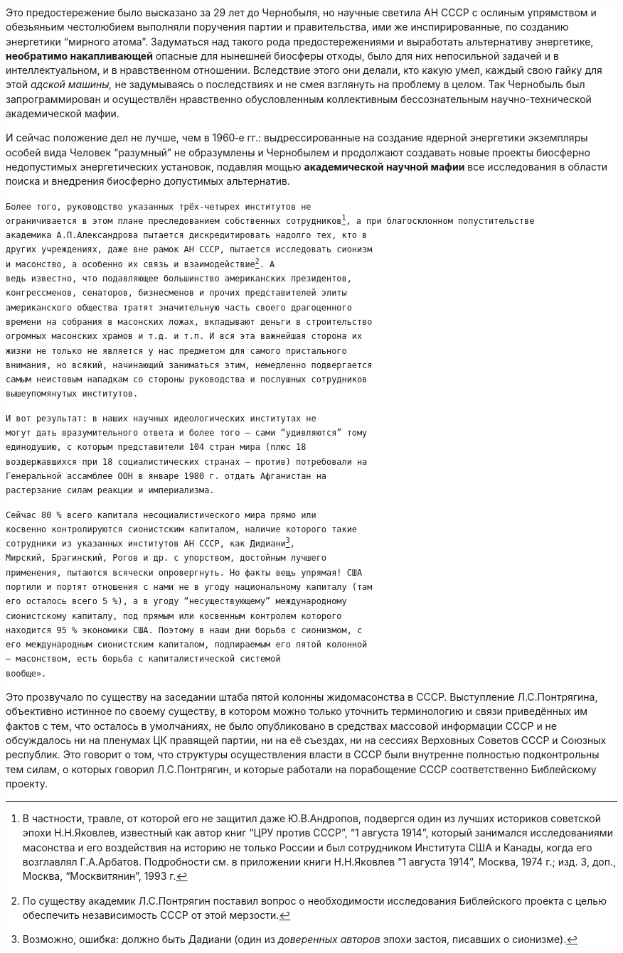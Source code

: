Это предостережение было высказано за 29 лет до Чернобыля, но научные светила АН СССР с ослиным упрямством и обезьяньим честолюбием выполняли поручения партии и правительства, ими же инспирированные, по созданию энергетики “мирного атома”. Задуматься над такого рода предостережениями и выработать альтернативу энергетике, **необратимо накапливающей** опасные для нынешней биосферы отходы, было для них непосильной задачей и в интеллектуальном, и в нравственном отношении. Вследствие этого они делали, кто какую умел, каждый свою гайку для этой *адской машины,* не задумываясь о последствиях и не смея взглянуть на проблему в целом. Так Чернобыль был запрограммирован и осуществлён нравственно обусловленным коллективным бессознательным научно-технической академической мафии.

И сейчас положение дел не лучше, чем в 1960‑е гг.: выдрессированные на создание ядерной энергетики экземпляры особей вида Человек “разумный” не образумлены и Чернобылем и продолжают создавать новые проекты биосферно недопустимых энергетических установок, подавляя мощью **академической научной мафии** все исследования в области поиска и внедрения биосферно допустимых альтернатив.

[^176]: Слово явно должно было быть в кавычках.


<code>Более того, руководство указанных трёх-четырех институтов не ограничивается в этом плане преследованием собственных сотрудников[^177], а при благосклонном попустительстве академика А.П.Александрова пытается дискредитировать надолго тех, кто в других учреждениях, даже вне рамок АН СССР, пытается исследовать сионизм и масонство, а особенно их связь и взаимодействие[^178]. А ведь известно, что подавляющее большинство американских президентов, конгрессменов, сенаторов, бизнесменов и прочих представителей элиты американского общества тратят значительную часть своего драгоценного времени на собрания в масонских ложах, вкладывают деньги в строительство огромных масонских храмов и т.д. и т.п. И вся эта важнейшая сторона их жизни не только не является у нас предметом для самого пристального внимания, но всякий, начинающий заниматься этим, немедленно подвергается самым неистовым нападкам со стороны руководства и послушных сотрудников вышеупомянутых институтов.</code>



[^177]: В частности, травле, от которой его не защитил даже Ю.В.Андропов, подвергся один из лучших историков советской эпохи Н.Н.Яковлев, известный как автор книг “ЦРУ против СССР”, “1 августа 1914”, который занимался исследованиями масонства и его воздействия на историю не только России и был сотрудником Института США и Канады, когда его возглавлял Г.А.Арбатов. Подробности см. в приложении книги Н.Н.Яковлев “1 августа 1914”, Москва, 1974 г.; изд. 3, доп., Москва, “Москвитянин”, 1993 г.

[^178]: По существу академик Л.С.Понтрягин поставил вопрос о необходимости исследования Библейского проекта с целью обеспечить независимость СССР от этой мерзости.


<code>И вот результат: в наших научных идеологических институтах не могут дать вразумительного ответа и более того — сами “удивляются” тому единодушию, с которым представители 104 стран мира (плюс 18 воздержавшихся при 18 социалистических странах — против) потребовали на Генеральной ассамблее ООН в январе 1980 г. отдать Афганистан на растерзание силам реакции и империализма.</code>

<code>Сейчас 80 % всего капитала несоциалистического мира прямо или косвенно контролируются сионистским капиталом, наличие которого такие сотрудники из указанных институтов АН СССР, как Дидиани[^179], Мирский, Брагинский, Рогов и др. с упорством, достойным лучшего применения, пытаются всячески опровергнуть. Но факты вещь упрямая! США портили и портят отношения с нами не в угоду национальному капиталу (там его осталось всего 5 %), а в угоду “несуществующему” международному сионистскому капиталу, под прямым или косвенным контролем которого находится 95 % экономики США. Поэтому в наши дни борьба с сионизмом, с его международным сионистским капиталом, подпираемым его пятой колонной — масонством, есть борьба с капиталистической системой вообще».</code>


[^179]: Возможно, ошибка: должно быть Дадиани (один из *доверенных авторов* эпохи застоя, писавших о сионизме).


Это прозвучало по существу на заседании штаба пятой колонны жидомасонства в СССР. Выступление Л.С.Понтрягина, объективно истинное по своему существу, в котором можно только уточнить терминологию и связи приведённых им фактов с тем, что осталось в умолчаниях, не было опубликовано в средствах массовой информации СССР и не обсуждалось ни на пленумах ЦК правящей партии, ни на её съездах, ни на сессиях Верховных Советов СССР и Союзных республик. Это говорит о том, что структуры осуществления власти в СССР были внутренне полностью подконтрольны тем силам, о которых говорил Л.С.Понтрягин, и которые работали на порабощение СССР соответственно Библейскому проекту.




[^163]: Имеются в виду вовсе не репарации с Германии и передел зон влияния в мире после завершения второй мировой войны ХХ века и после краха СССР, а возможности общественного развития, которыми не воспользовались в период 1952 (от октябрьского пленума ЦК КПСС) — 1991 гг.
[^164]: Как в песне поётся: “За победу мы по полной осушили, за друзей добавили ещё…” и так продолжали, покуда не пропили «дружбой народов сплоченный великий могучий Советский Союз» (слова из государственного гимна СССР).
[^165]: Сталин оставил преемникам страну без долгов, за исключением долга США по ленд-лизу, который он отказался платить. Одна из причин отказа, как о том повествуют очевидцы, состояла в том, что по договору о ленд-лизе, всё что было предоставлено СССР и было израсходовано или погибло в ходе войны — списывалось, а то, что уцелело — должно было быть оплачено или возвращено США в полной комплектности. Когда американцам стали возвращать автомобили, как то было предусмотрено договором, то они в портах погрузки установили прессы и стали крушить исправные машины в металлом, который и вывозили из СССР. Об этом доложили И.В.Сталину, и он счёл это надругательством над памятью погибших в войне советских людей, после чего дал указание прекратить возврат американцам того, что уцелело, и использовать всё это в народном хозяйстве. Тогда же появилось и заявление о том, что долг по ленд-лизу сполна оплачен кровью советских солдат (для сопоставления — общие потери США на всех фронтах не превысили 500000 чел.).  
[^166]: “Плоды раздумья, не включавшиеся в собрание сочинений Козьмы Пруткова. Мысли и афоризмы”, № 56.
[^167]: Это не злой гений Гитлер пришёл к власти в Германии, облапошив простодушных романтичных немцев, склонных к *идеализму — воображению, оторванному от реалий жизни*. Это коллективное бессознательное Германии, поддерживаемое всеми германцами (включая и будущих жертв “Холокоста”) выдвинуло и продвигало Гитлера к тому, чтобы 9 мая 1945 года настало именно таким, каким оно и было в реальной истории.
[^168]: В частности посвящение в рыцари во времена средневековья сопровождалось возложением меча на правое плечо возводимого в рыцарское достоинство. В менее возвышенных формах, обнажающих инстинктивную подоплеку внешне торжественного ритуала, всё посвящение в рыцари сводится к одной фразе: “Я на вас меч положил и ваш долг служить мне”, — в которой осталось одно слово из трех букв заменить другим словом из четырех букв (либо из трех), после чего “элитарный” ритуал посвящения в рыцари будет неотличим от наведения порядка “главным” павианом в его стаде.  
[^169]: См. достаточно общую теорию управления.
[^170]: Ранее эту нагрузку несли узоры и прочие детали в национальных костюмах, по которым знающий эту символику встречный мог прочитать почти всю биографию обладателя костюма, определить его иерархический статус и соотнести его с собственным статусом. Ныне же получаются иногда анекдотичные вещи, когда модельеры заимствуют какие-то узоры для современных моделей из доставшихся им от этнографов коллекционных образцов. По телевидению был показан пример такого рода: один из представителей коренных народов российского Севера высказался в том смысле, что ему смешно видеть парня в шубе с узором под местный колорит, который гласит, что обладатель шубы — женщина, второй раз за мужем, и мать двоих детей.  
[^171]: ПОНТРЯГИН Лев Семенович (1908 — 88), российский математик, академик АН СССР (1958), Герой Социалистического Труда (1969). В 13 лет потерял зрение. Труды по топологии, теории непрерывных групп, дифференциальным уравнениям, фундаментальные труды по математической теории оптимальных процессов, в которой создал научную школу. Ленинская премия (1962), Государственная премия СССР (1941, 1975).  
[^172]: Его директором долгие годы был академик Г.А.Арбатов.
[^173]: В разные годы два последних института возглавлял академик Е.М.Примаков.
[^174]: Один из множества абстрактных гуманистов, а абстрактный гуманизм — дело, чреватое большими бедами, и потому не достойное доброй памяти и уважения.
[^175]: Анатолий Петрович Александров — академик, физик-ядерщик, один из авторов Чернобыльского “чуда”, *банкетный пьяница, как тогда было принято,* возглавлял в то время АН СССР.
[^180]: О структурном и бесструктурном способах управления см. достаточно общую теорию управления.
[^181]: Подробности смотри, в уже упоминавшейся книге О.Шишкина “Битва за Гималаи. НКВД: магия и шпионаж” (М., «Олма-пресс», 1999 г.).
[^182]: Для большинства же на повседневно житейском уровне следует понять, что раздельный сон супругов (именно сон, понимаемый в прямом смысле, а не как иносказание для занятий сексом в ночное время), какими бы причинами он ни был вызван, понижает устойчивость их семьи, поскольку исключает из их жизни процесс объединения их биополей вне бодрствования, в котором взаимно согласуются бессознательные уровни психики каждого из них.  
[^183]: Наше обоснование этого утверждения и наше понимание Единого Завета изложено в работах: “Мёртвая вода” в редакции 1998 г., “Краткий курс…” в редакции 1999 г., “Вопросы митрополиту Санкт-Петербургскому и Ладожскому Иоанну и иерархии Русской Православной церкви”, “К Богодержавию…”, “Синайский «турпоход»”, “От матриархата к человечности…”, “Приди на помощь моему неверью…”, “Вера и Мера”, “Почему, призывая к Богодержавию, Внутренний Предиктор не приемлет Последний Завет?”, “«Мастер и Маргарита»: гимн демонизму? либо Евангелие беззаветной веры”.
[^184]: Подробности см. в работе Внутреннего Предиктора СССР “Приди на помощь моему неверью…”.
[^185]: «Вервь Бога» — образ религии, как взаимосвязи — обоюдосторонне направленного информационного обмена.
[^186]: В такого рода заявлении о лояльности и предложении исполнить, что прикажут, объективно выражается строй психики зомби или *демона, нашедшего своё место в иерархически организованной корпорации демонов.*
[^187]: Желание установления «прямо сейчас» нормальной государственной власти, осуществляемой людьми, много и глубоко знающими, заботливыми о благе каждого гражданина в преемственности многих поколений, — тоже потребительское желание, если индивид ничего не предпринимает для того, чтобы вырастить поколение, из которого выйдут руководители государства и хозяйственной деятельности, обладающие желанными ему качествами.
[^188]: «Остановись, мгновенье: ты прекрасно…» — вспомните, откуда это и куда ведёт.
[^189]: «… если праведность ваша не превзойдет праведность книжников и фарисеев, то вы не войдёте в царство небесное» (Матфей, 5:20), хотя явно должно быть не «царство небесное», а *царство Божие, включающее в себя как небесное, так и земное*. «Праведность» = «Правду» (Божию) + «ведать» (знать).